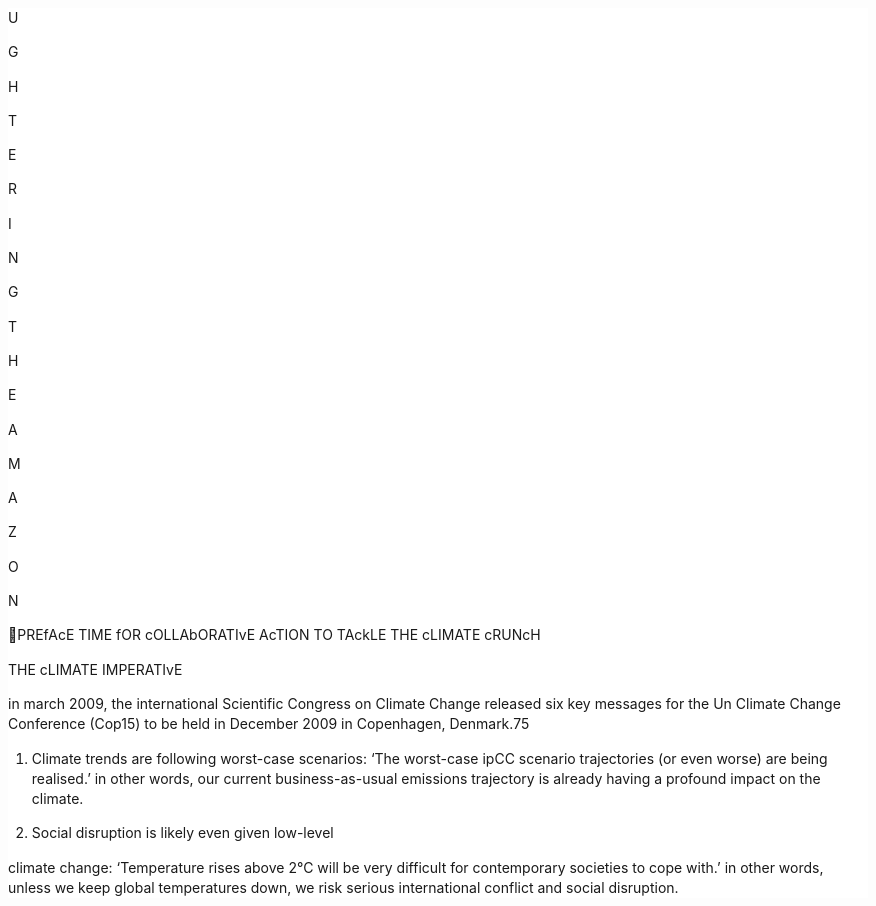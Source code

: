 U

G

H

T

E

R

I

N

G

T

H

E

A

M

A

Z

O

N

PREfAcE
TIME fOR cOLLAbORATIvE
AcTION TO TAckLE THE
cLIMATE cRUNcH

THE cLIMATE IMPERATIvE

in march 2009, the international Scientific Congress
on Climate Change released six key messages for the
Un Climate Change Conference (Cop15) to be held in
December 2009 in Copenhagen, Denmark.75

1.   Climate trends are following worst-case scenarios:
‘The worst-case ipCC scenario trajectories (or even
worse) are being realised.’ in other words, our current
business-as-usual emissions trajectory is already
having a profound impact on the climate.

2.   Social disruption is likely even given low-level

climate change: ‘Temperature rises above 2°C
will be very difficult for contemporary societies to
cope with.’ in other words, unless we keep global
temperatures down, we risk serious international
conflict and social disruption.
